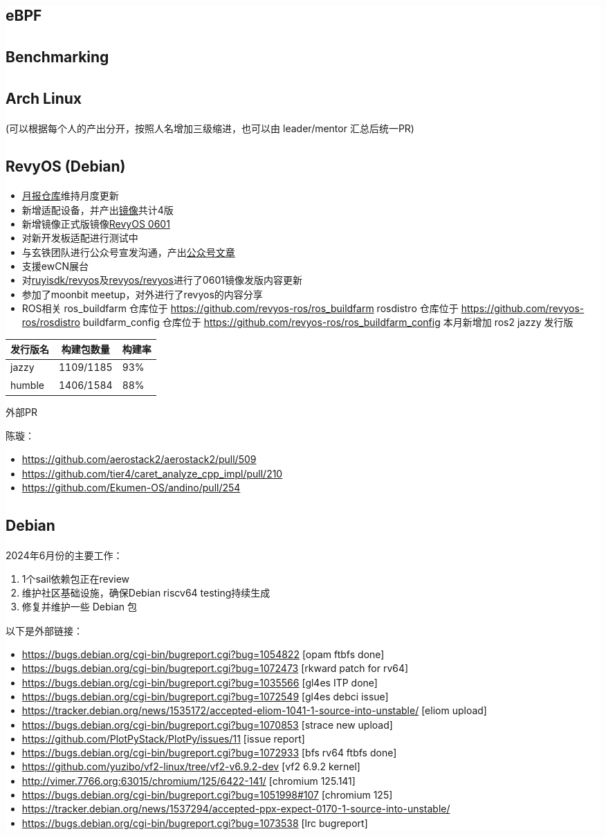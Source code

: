 ## eBPF

## Benchmarking

## Arch Linux

(可以根据每个人的产出分开，按照人名增加三级缩进，也可以由 leader/mentor 汇总后统一PR)

## RevyOS (Debian)

- [月报仓库](https://github.com/revyos/Newsletter)维持月度更新
- 新增适配设备，并产出[镜像](https://mirror.iscas.ac.cn/revyos/extra/images/huiwei/test/)共计4版
- 新增镜像正式版镜像[RevyOS 0601](https://mirror.iscas.ac.cn/revyos/extra/images/lpi4a/20240601/)
- 对新开发板适配进行测试中
- 与玄铁团队进行公众号宣发沟通，产出[公众号文章](https://mp.weixin.qq.com/s/93xs-M21V2-kemqaq6hbMw)
- 支援ewCN展台
- 对[ruyisdk/revyos](https://github.com/ruyisdk/revyos/commit/1adb2a2474ce0d970f15e10b26ecca94cac8e494)及[revyos/revyos](https://github.com/revyos/revyos/commit/25fb5461c3c01b1e44ad2a9f829b1ca6acfc01cb)进行了0601镜像发版内容更新
- 参加了moonbit meetup，对外进行了revyos的内容分享
- ROS相关
ros_buildfarm 仓库位于 https://github.com/revyos-ros/ros_buildfarm
rosdistro 仓库位于 https://github.com/revyos-ros/rosdistro
buildfarm_config 仓库位于 https://github.com/revyos-ros/ros_buildfarm_config
本月新增加 ros2 jazzy 发行版

| 发行版名 | 构建包数量 | 构建率 |
| -------- | ----------- | ----- |
| jazzy  | 1109/1185 | 93% |
| humble | 1406/1584 | 88% |

外部PR

陈璇：

- https://github.com/aerostack2/aerostack2/pull/509
- https://github.com/tier4/caret_analyze_cpp_impl/pull/210
- https://github.com/Ekumen-OS/andino/pull/254

## Debian

2024年6月份的主要工作：

1. 1个sail依赖包正在review
2. 维护社区基础设施，确保Debian riscv64 testing持续生成
3. 修复并维护一些 Debian 包

以下是外部链接：

- https://bugs.debian.org/cgi-bin/bugreport.cgi?bug=1054822 [opam ftbfs done]
- https://bugs.debian.org/cgi-bin/bugreport.cgi?bug=1072473 [rkward patch for rv64]
- https://bugs.debian.org/cgi-bin/bugreport.cgi?bug=1035566 [gl4es ITP done]
- https://bugs.debian.org/cgi-bin/bugreport.cgi?bug=1072549 [gl4es debci issue]
- https://tracker.debian.org/news/1535172/accepted-eliom-1041-1-source-into-unstable/ [eliom upload]
- https://bugs.debian.org/cgi-bin/bugreport.cgi?bug=1070853 [strace new upload]
- https://github.com/PlotPyStack/PlotPy/issues/11 [issue report]
- https://bugs.debian.org/cgi-bin/bugreport.cgi?bug=1072933 [bfs rv64 ftbfs done]
- https://github.com/yuzibo/vf2-linux/tree/vf2-v6.9.2-dev [vf2 6.9.2 kernel]
- http://vimer.7766.org:63015/chromium/125/6422-141/ [chromium 125.141]
- https://bugs.debian.org/cgi-bin/bugreport.cgi?bug=1051998#107  [chromium 125]
- https://tracker.debian.org/news/1537294/accepted-ppx-expect-0170-1-source-into-unstable/
- https://bugs.debian.org/cgi-bin/bugreport.cgi?bug=1073538 [lrc bugreport]

[GitHub Releases]: https://github.com/ruyisdk/ruyi/releases/tag/0.13.0
[iscas]: https://mirror.iscas.ac.cn/ruyisdk/ruyi/releases/0.13.0/
[lk-1]: https://lore.kernel.org/linux-riscv/cover.1717661798.git.unicorn_wang@outlook.com/
[lk-2]: https://lore.kernel.org/linux-riscv/cover.1718241495.git.unicorn_wang@outlook.com/
[lk-3]: https://lore.kernel.org/linux-riscv/cover.1718697954.git.unicorn_wang@outlook.com/
